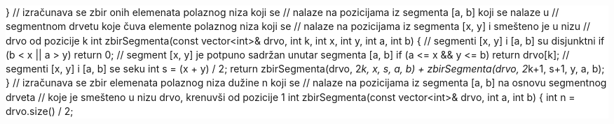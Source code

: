 <span id="cb3-45"><a href="#cb3-45" aria-hidden="true" tabindex=""></a><span class="op">}</span></span>
<span id="cb3-46"><a href="#cb3-46" aria-hidden="true" tabindex=""></a></span>
<span id="cb3-47"><a href="#cb3-47" aria-hidden="true" tabindex=""></a></span>
<span id="cb3-48"><a href="#cb3-48" aria-hidden="true" tabindex=""></a><span class="co">// izračunava se zbir onih elemenata polaznog niza koji se</span></span>
<span id="cb3-49"><a href="#cb3-49" aria-hidden="true" tabindex=""></a><span class="co">// nalaze na pozicijama iz segmenta [a, b] koji se nalaze u </span></span>
<span id="cb3-50"><a href="#cb3-50" aria-hidden="true" tabindex=""></a><span class="co">// segmentnom drvetu koje čuva elemente polaznog niza koji se </span></span>
<span id="cb3-51"><a href="#cb3-51" aria-hidden="true" tabindex=""></a><span class="co">// nalaze na pozicijama iz segmenta [x, y] i smešteno je u nizu</span></span>
<span id="cb3-52"><a href="#cb3-52" aria-hidden="true" tabindex=""></a><span class="co">// drvo od pozicije k</span></span>
<span id="cb3-53"><a href="#cb3-53" aria-hidden="true" tabindex=""></a><span class="dt">int</span> zbirSegmenta<span class="op">(</span><span class="at">const</span> vector<span class="op">&lt;</span><span class="dt">int</span><span class="op">&gt;&amp;</span> drvo<span class="op">,</span> <span class="dt">int</span> k<span class="op">,</span> <span class="dt">int</span> x<span class="op">,</span> <span class="dt">int</span> y<span class="op">,</span> <span class="dt">int</span> a<span class="op">,</span> <span class="dt">int</span> b<span class="op">)</span> <span class="op">{</span></span>
<span id="cb3-54"><a href="#cb3-54" aria-hidden="true" tabindex=""></a>  <span class="co">// segmenti [x, y] i [a, b] su disjunktni</span></span>
<span id="cb3-55"><a href="#cb3-55" aria-hidden="true" tabindex=""></a>  <span class="cf">if</span> <span class="op">(</span>b <span class="op">&lt;</span> x <span class="op">||</span> a <span class="op">&gt;</span> y<span class="op">)</span> <span class="cf">return</span> <span class="dv">0</span><span class="op">;</span></span>
<span id="cb3-56"><a href="#cb3-56" aria-hidden="true" tabindex=""></a>  <span class="co">// segment [x, y] je potpuno sadržan unutar segmenta [a, b]</span></span>
<span id="cb3-57"><a href="#cb3-57" aria-hidden="true" tabindex=""></a>  <span class="cf">if</span> <span class="op">(</span>a <span class="op">&lt;=</span> x <span class="op">&amp;&amp;</span> y <span class="op">&lt;=</span> b<span class="op">)</span></span>
<span id="cb3-58"><a href="#cb3-58" aria-hidden="true" tabindex=""></a>      <span class="cf">return</span> drvo<span class="op">[</span>k<span class="op">];</span></span>
<span id="cb3-59"><a href="#cb3-59" aria-hidden="true" tabindex=""></a>  <span class="co">// segmenti [x, y] i [a, b] se seku</span></span>
<span id="cb3-60"><a href="#cb3-60" aria-hidden="true" tabindex=""></a>  <span class="dt">int</span> s <span class="op">=</span> <span class="op">(</span>x <span class="op">+</span> y<span class="op">)</span> <span class="op">/</span> <span class="dv">2</span><span class="op">;</span></span>
<span id="cb3-61"><a href="#cb3-61" aria-hidden="true" tabindex=""></a>  <span class="cf">return</span> zbirSegmenta<span class="op">(</span>drvo<span class="op">,</span> <span class="dv">2</span><span class="op">*</span>k<span class="op">,</span> x<span class="op">,</span> s<span class="op">,</span> a<span class="op">,</span> b<span class="op">)</span> <span class="op">+</span> </span>
<span id="cb3-62"><a href="#cb3-62" aria-hidden="true" tabindex=""></a>         zbirSegmenta<span class="op">(</span>drvo<span class="op">,</span> <span class="dv">2</span><span class="op">*</span>k<span class="op">+</span><span class="dv">1</span><span class="op">,</span> s<span class="op">+</span><span class="dv">1</span><span class="op">,</span> y<span class="op">,</span> a<span class="op">,</span> b<span class="op">);</span></span>
<span id="cb3-63"><a href="#cb3-63" aria-hidden="true" tabindex=""></a><span class="op">}</span></span>
<span id="cb3-64"><a href="#cb3-64" aria-hidden="true" tabindex=""></a></span>
<span id="cb3-65"><a href="#cb3-65" aria-hidden="true" tabindex=""></a><span class="co">// izračunava se zbir elemenata polaznog niza dužine n koji se </span></span>
<span id="cb3-66"><a href="#cb3-66" aria-hidden="true" tabindex=""></a><span class="co">// nalaze na pozicijama iz segmenta [a, b] na osnovu segmentnog drveta</span></span>
<span id="cb3-67"><a href="#cb3-67" aria-hidden="true" tabindex=""></a><span class="co">// koje je smešteno u nizu drvo, krenuvši od pozicije 1</span></span>
<span id="cb3-68"><a href="#cb3-68" aria-hidden="true" tabindex=""></a><span class="dt">int</span> zbirSegmenta<span class="op">(</span><span class="at">const</span> vector<span class="op">&lt;</span><span class="dt">int</span><span class="op">&gt;&amp;</span> drvo<span class="op">,</span> <span class="dt">int</span> a<span class="op">,</span> <span class="dt">int</span> b<span class="op">)</span> <span class="op">{</span></span>
<span id="cb3-69"><a href="#cb3-69" aria-hidden="true" tabindex=""></a>  <span class="dt">int</span> n <span class="op">=</span> drvo<span class="op">.</span>size<span class="op">()</span> <span class="op">/</span> <span class="dv">2</span><span class="op">;</span></span>